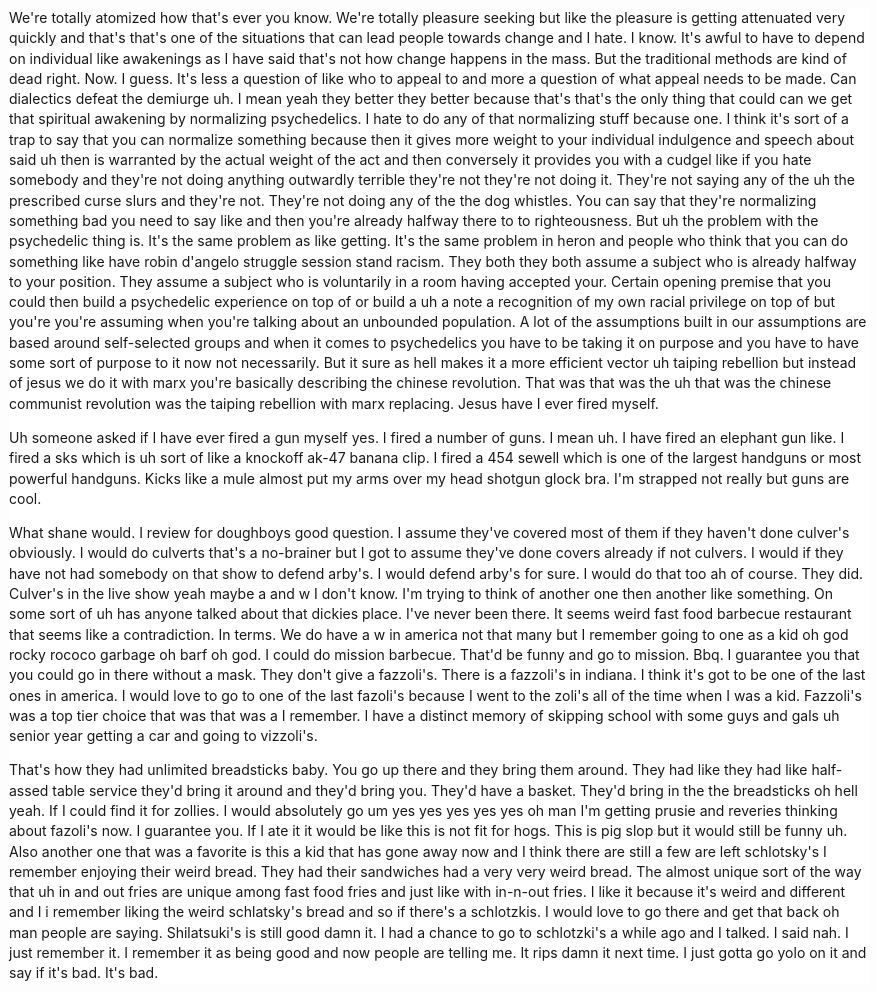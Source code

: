 We're totally atomized how that's ever you know. We're totally pleasure seeking but like the pleasure is getting attenuated very quickly and that's that's one of the situations that can lead people towards change and I hate. I know. It's awful to have to depend on individual like awakenings as I have said that's not how change happens in the mass. But the traditional methods are kind of dead right. Now. I guess. It's less a question of like who to appeal to and more a question of what appeal needs to be made. Can dialectics defeat the demiurge uh. I mean yeah they better they better because that's that's the only thing that could can we get that spiritual awakening by normalizing psychedelics. I hate to do any of that normalizing stuff because one. I think it's sort of a trap to say that you can normalize something because then it gives more weight to your individual indulgence and speech about said uh then is warranted by the actual weight of the act and then conversely it provides you with a cudgel like if you hate somebody and they're not doing anything outwardly terrible they're not they're not doing it. They're not saying any of the uh the prescribed curse slurs and they're not. They're not doing any of the the dog whistles. You can say that they're normalizing something bad you need to say like and then you're already halfway there to to righteousness. But uh the problem with the psychedelic thing is. It's the same problem as like getting. It's the same problem in heron and people who think that you can do something like have robin d'angelo struggle session stand racism. They both they both assume a subject who is already halfway to your position. They assume a subject who is voluntarily in a room having accepted your. Certain opening premise that you could then build a psychedelic experience on top of or build a uh a note a recognition of my own racial privilege on top of but you're you're assuming when you're talking about an unbounded population. A lot of the assumptions built in our assumptions are based around self-selected groups and when it comes to psychedelics you have to be taking it on purpose and you have to have some sort of purpose to it now not necessarily. But it sure as hell makes it a more efficient vector uh taiping rebellion but instead of jesus we do it with marx you're basically describing the chinese revolution. That was that was the uh that was the chinese communist revolution was the taiping rebellion with marx replacing. Jesus have I ever fired myself.


Uh someone asked if I have ever fired a gun myself yes. I fired a number of guns. I mean uh. I have fired an elephant gun like. I fired a sks which is uh sort of like a knockoff ak-47 banana clip. I fired a 454 sewell which is one of the largest handguns or most powerful handguns. Kicks like a mule almost put my arms over my head shotgun glock bra. I'm strapped not really but guns are cool.

What shane would. I review for doughboys good question. I assume they've covered most of them if they haven't done culver's obviously. I would do culverts that's a no-brainer but I got to assume they've done covers already if not culvers. I would if they have not had somebody on that show to defend arby's. I would defend arby's for sure. I would do that too ah of course. They did. Culver's in the live show yeah maybe a and w I don't know. I'm trying to think of another one then another like something. On some sort of uh has anyone talked about that dickies place. I've never been there. It seems weird fast food barbecue restaurant that seems like a contradiction. In terms. We do have a w in america not that many but I remember going to one as a kid oh god rocky rococo garbage oh barf oh god. I could do mission barbecue. That'd be funny and go to mission. Bbq. I guarantee you that you could go in there without a mask. They don't give a  fazzoli's. There is a fazzoli's in indiana. I think it's got to be one of the last ones in america. I would love to go to one of the last fazoli's because I went to the zoli's all of the time when I was a kid. Fazzoli's was a top tier choice that was that was a I remember. I have a distinct memory of skipping school with some guys and gals uh senior year getting a car and going to vizzoli's.

That's how  they had unlimited breadsticks baby. You go up there and they bring them around. They had like they had like half-assed table service they'd bring it around and they'd bring you. They'd have a basket. They'd bring in the the breadsticks oh hell yeah. If I could find it for zollies. I would absolutely go um yes yes yes yes yes oh man I'm getting prusie and reveries thinking about fazoli's now. I guarantee you. If I ate it it would be like this is not fit for hogs. This is pig slop but it would still be funny uh. Also another one that was a favorite is this a kid that has gone away now and I think there are still a few are left schlotsky's I remember enjoying their weird bread. They had their sandwiches had a very very weird bread. The almost unique sort of the way that uh in and out fries are unique among fast food fries and just like with in-n-out fries. I like it because it's weird and different and I i remember liking the weird schlatsky's bread and so if there's a schlotzkis. I would love to go there and get that back oh man people are saying. Shilatsuki's is still good damn it. I had a chance to go to schlotzki's a while ago and I talked. I said nah. I just remember it. I remember it as being good and now people are telling me. It rips damn it next time. I just gotta go yolo on it and say if it's bad. It's bad.
